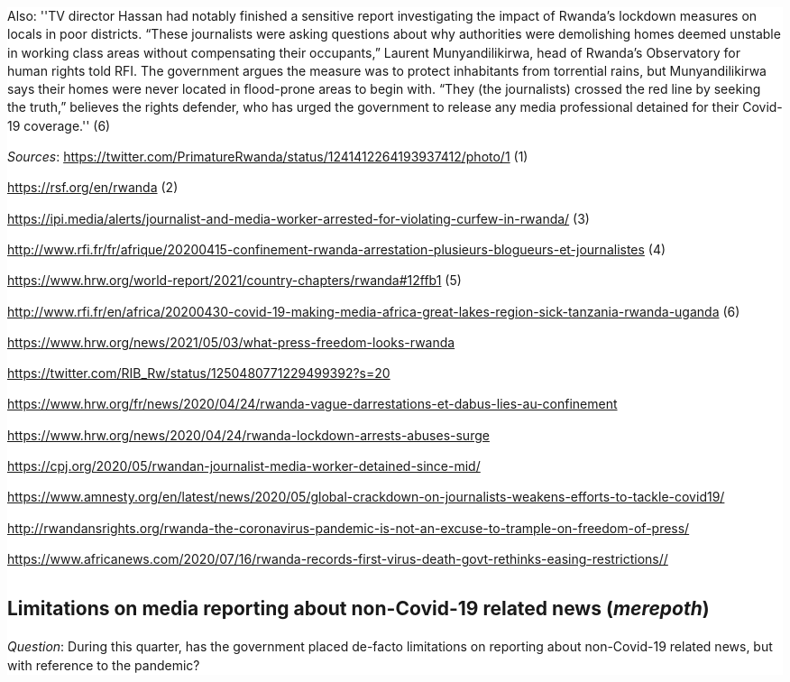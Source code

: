 Also: ''TV director Hassan had notably finished a sensitive report investigating the impact of Rwanda’s lockdown measures on locals in poor districts. “These journalists were asking questions about why authorities were demolishing homes deemed unstable in working class areas without compensating their occupants,” Laurent Munyandilikirwa, head of Rwanda’s Observatory for human rights told RFI. The government argues the measure was to protect inhabitants from torrential rains, but Munyandilikirwa says their homes were never located in flood-prone areas to begin with. “They (the journalists) crossed the red line by seeking the truth,” believes the rights defender, who has urged the government to release any media professional detained for their Covid-19 coverage.'' (6) 

*Sources*:
 https://twitter.com/PrimatureRwanda/status/1241412264193937412/photo/1
(1)

https://rsf.org/en/rwanda
(2)

https://ipi.media/alerts/journalist-and-media-worker-arrested-for-violating-curfew-in-rwanda/
(3)

http://www.rfi.fr/fr/afrique/20200415-confinement-rwanda-arrestation-plusieurs-blogueurs-et-journalistes
(4)

https://www.hrw.org/world-report/2021/country-chapters/rwanda#12ffb1
(5)

http://www.rfi.fr/en/africa/20200430-covid-19-making-media-africa-great-lakes-region-sick-tanzania-rwanda-uganda
(6)

https://www.hrw.org/news/2021/05/03/what-press-freedom-looks-rwanda

https://twitter.com/RIB_Rw/status/1250480771229499392?s=20

https://www.hrw.org/fr/news/2020/04/24/rwanda-vague-darrestations-et-dabus-lies-au-confinement

https://www.hrw.org/news/2020/04/24/rwanda-lockdown-arrests-abuses-surge

https://cpj.org/2020/05/rwandan-journalist-media-worker-detained-since-mid/

https://www.amnesty.org/en/latest/news/2020/05/global-crackdown-on-journalists-weakens-efforts-to-tackle-covid19/

http://rwandansrights.org/rwanda-the-coronavirus-pandemic-is-not-an-excuse-to-trample-on-freedom-of-press/

https://www.africanews.com/2020/07/16/rwanda-records-first-virus-death-govt-rethinks-easing-restrictions//





## Limitations on media reporting about non-Covid-19 related news (*merepoth*) 

*Question*: During this quarter,  has the government placed de-facto limitations on reporting about non-Covid-19 related news, but with reference to the pandemic?
